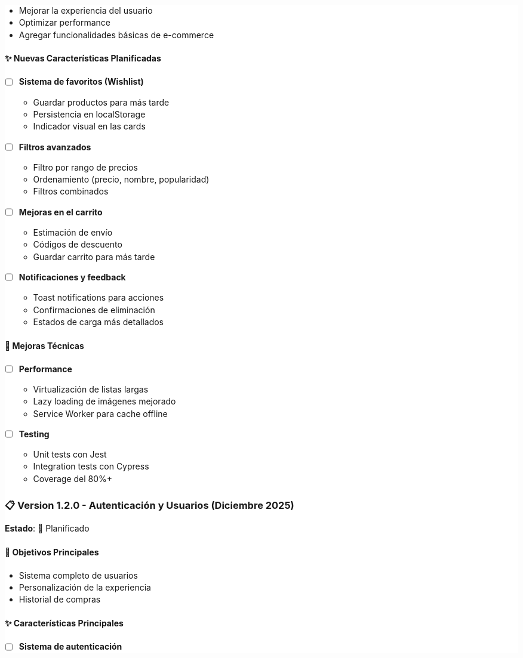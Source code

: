 - Mejorar la experiencia del usuario
- Optimizar performance
- Agregar funcionalidades básicas de e-commerce

#### ✨ Nuevas Características Planificadas

- [ ] **Sistema de favoritos (Wishlist)**

  - Guardar productos para más tarde
  - Persistencia en localStorage
  - Indicador visual en las cards

- [ ] **Filtros avanzados**

  - Filtro por rango de precios
  - Ordenamiento (precio, nombre, popularidad)
  - Filtros combinados

- [ ] **Mejoras en el carrito**

  - Estimación de envío
  - Códigos de descuento
  - Guardar carrito para más tarde

- [ ] **Notificaciones y feedback**
  - Toast notifications para acciones
  - Confirmaciones de eliminación
  - Estados de carga más detallados

#### 🔧 Mejoras Técnicas

- [ ] **Performance**

  - Virtualización de listas largas
  - Lazy loading de imágenes mejorado
  - Service Worker para cache offline

- [ ] **Testing**
  - Unit tests con Jest
  - Integration tests con Cypress
  - Coverage del 80%+

### 📋 Version 1.2.0 - Autenticación y Usuarios (Diciembre 2025)

**Estado**: 🔮 Planificado

#### 🎯 Objetivos Principales

- Sistema completo de usuarios
- Personalización de la experiencia
- Historial de compras

#### ✨ Características Principales

- [ ] **Sistema de autenticación**
